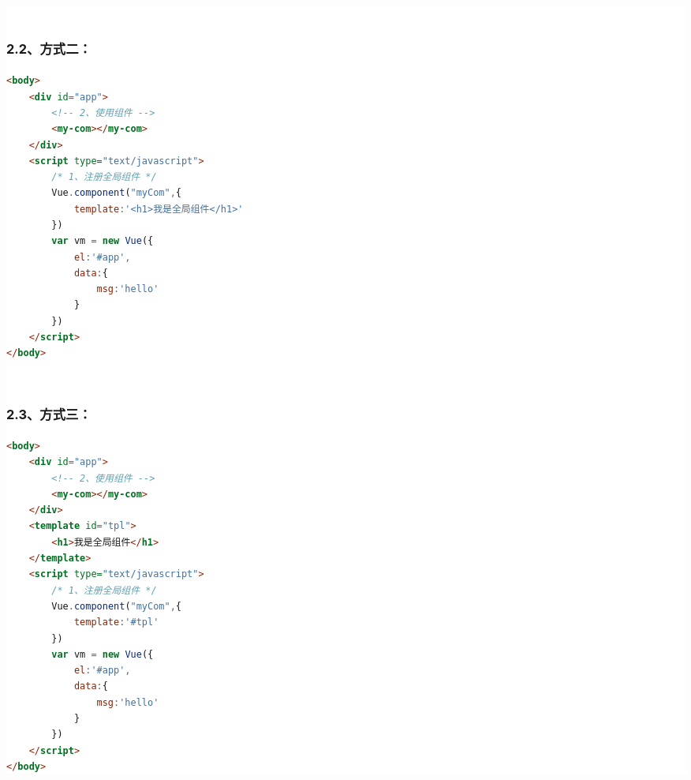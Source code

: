 <br>

### 2.2、方式二：

~~~html
<body>
    <div id="app">
        <!-- 2、使用组件 -->
        <my-com></my-com>
    </div>
    <script type="text/javascript">
        /* 1、注册全局组件 */
        Vue.component("myCom",{
            template:'<h1>我是全局组件</h1>'
        })
        var vm = new Vue({
            el:'#app',
            data:{
                msg:'hello'
            }
        })
    </script>
</body>
~~~

<br>

### 2.3、方式三：


~~~html
<body>
    <div id="app">
        <!-- 2、使用组件 -->
        <my-com></my-com>
    </div>
    <template id="tpl">
        <h1>我是全局组件</h1>
    </template>
    <script type="text/javascript">
        /* 1、注册全局组件 */
        Vue.component("myCom",{
            template:'#tpl'
        })
        var vm = new Vue({
            el:'#app',
            data:{
                msg:'hello'
            }
        })
    </script>
</body>
~~~
